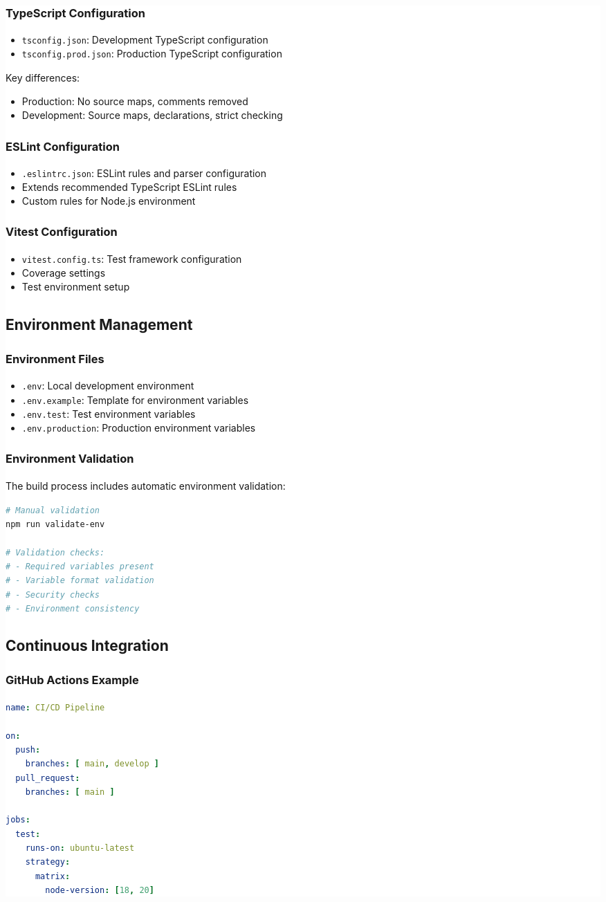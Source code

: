 ### TypeScript Configuration

- `tsconfig.json`: Development TypeScript configuration
- `tsconfig.prod.json`: Production TypeScript configuration

Key differences:
- Production: No source maps, comments removed
- Development: Source maps, declarations, strict checking

### ESLint Configuration

- `.eslintrc.json`: ESLint rules and parser configuration
- Extends recommended TypeScript ESLint rules
- Custom rules for Node.js environment

### Vitest Configuration

- `vitest.config.ts`: Test framework configuration
- Coverage settings
- Test environment setup

## Environment Management

### Environment Files

- `.env`: Local development environment
- `.env.example`: Template for environment variables
- `.env.test`: Test environment variables
- `.env.production`: Production environment variables

### Environment Validation

The build process includes automatic environment validation:

```bash
# Manual validation
npm run validate-env

# Validation checks:
# - Required variables present
# - Variable format validation
# - Security checks
# - Environment consistency
```

## Continuous Integration

### GitHub Actions Example

```yaml
name: CI/CD Pipeline

on:
  push:
    branches: [ main, develop ]
  pull_request:
    branches: [ main ]

jobs:
  test:
    runs-on: ubuntu-latest
    strategy:
      matrix:
        node-version: [18, 20]
```